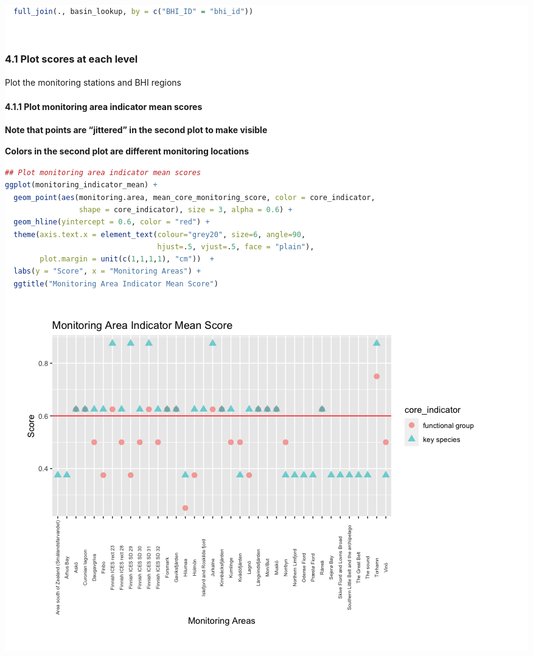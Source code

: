 ``` r
  full_join(., basin_lookup, by = c("BHI_ID" = "bhi_id"))
```

<br/>

### 4.1 Plot scores at each level

Plot the monitoring stations and BHI regions

#### 4.1.1 Plot monitoring area indicator mean scores

**Note that points are “jittered” in the second plot to make visible**

**Colors in the second plot are different monitoring locations**

``` r
## Plot monitoring area indicator mean scores
ggplot(monitoring_indicator_mean) + 
  geom_point(aes(monitoring.area, mean_core_monitoring_score, color = core_indicator,
                 shape = core_indicator), size = 3, alpha = 0.6) +
  geom_hline(yintercept = 0.6, color = "red") +
  theme(axis.text.x = element_text(colour="grey20", size=6, angle=90, 
                                   hjust=.5, vjust=.5, face = "plain"),
        plot.margin = unit(c(1,1,1,1), "cm"))  +
  labs(y = "Score", x = "Monitoring Areas") +
  ggtitle("Monitoring Area Indicator Mean Score")
```

![](ao_prep_files/figure-gfm/plot%20scores%20levels%20of%20aggregation-1.png)
